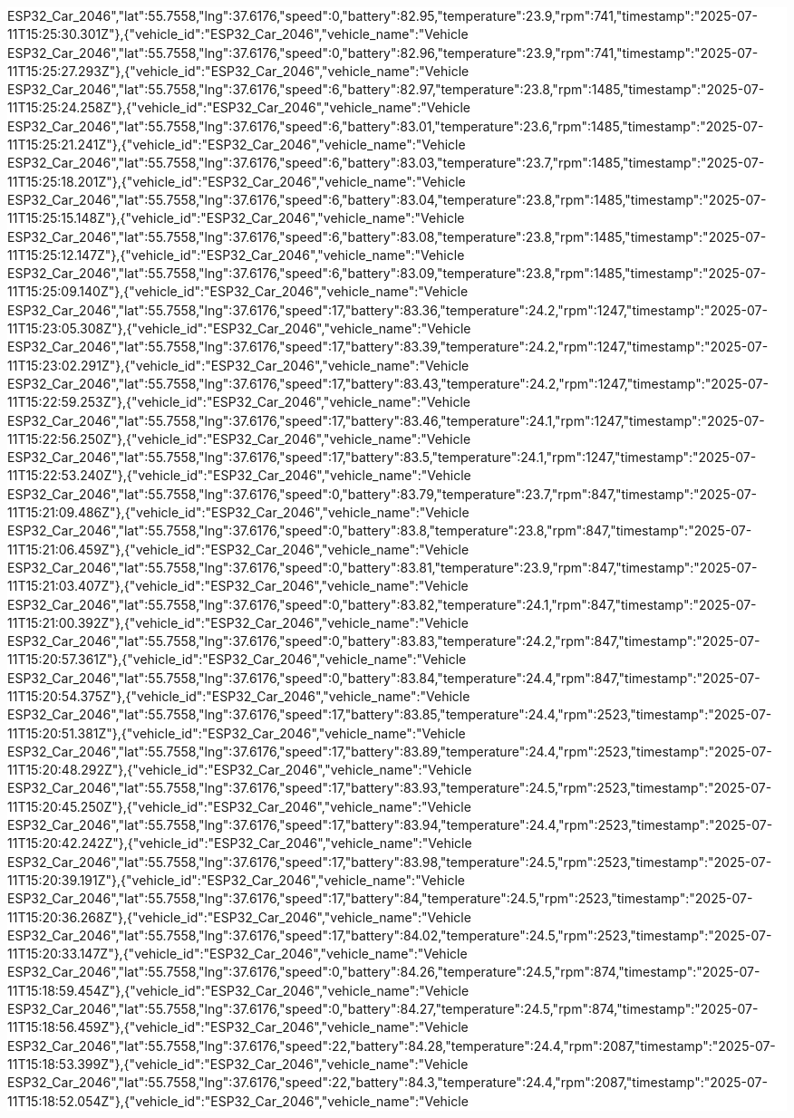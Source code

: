 ESP32_Car_2046","lat":55.7558,"lng":37.6176,"speed":0,"battery":82.95,"temperature":23.9,"rpm":741,"timestamp":"2025-07-11T15:25:30.301Z"},{"vehicle_id":"ESP32_Car_2046","vehicle_name":"Vehicle ESP32_Car_2046","lat":55.7558,"lng":37.6176,"speed":0,"battery":82.96,"temperature":23.9,"rpm":741,"timestamp":"2025-07-11T15:25:27.293Z"},{"vehicle_id":"ESP32_Car_2046","vehicle_name":"Vehicle ESP32_Car_2046","lat":55.7558,"lng":37.6176,"speed":6,"battery":82.97,"temperature":23.8,"rpm":1485,"timestamp":"2025-07-11T15:25:24.258Z"},{"vehicle_id":"ESP32_Car_2046","vehicle_name":"Vehicle ESP32_Car_2046","lat":55.7558,"lng":37.6176,"speed":6,"battery":83.01,"temperature":23.6,"rpm":1485,"timestamp":"2025-07-11T15:25:21.241Z"},{"vehicle_id":"ESP32_Car_2046","vehicle_name":"Vehicle ESP32_Car_2046","lat":55.7558,"lng":37.6176,"speed":6,"battery":83.03,"temperature":23.7,"rpm":1485,"timestamp":"2025-07-11T15:25:18.201Z"},{"vehicle_id":"ESP32_Car_2046","vehicle_name":"Vehicle ESP32_Car_2046","lat":55.7558,"lng":37.6176,"speed":6,"battery":83.04,"temperature":23.8,"rpm":1485,"timestamp":"2025-07-11T15:25:15.148Z"},{"vehicle_id":"ESP32_Car_2046","vehicle_name":"Vehicle ESP32_Car_2046","lat":55.7558,"lng":37.6176,"speed":6,"battery":83.08,"temperature":23.8,"rpm":1485,"timestamp":"2025-07-11T15:25:12.147Z"},{"vehicle_id":"ESP32_Car_2046","vehicle_name":"Vehicle ESP32_Car_2046","lat":55.7558,"lng":37.6176,"speed":6,"battery":83.09,"temperature":23.8,"rpm":1485,"timestamp":"2025-07-11T15:25:09.140Z"},{"vehicle_id":"ESP32_Car_2046","vehicle_name":"Vehicle ESP32_Car_2046","lat":55.7558,"lng":37.6176,"speed":17,"battery":83.36,"temperature":24.2,"rpm":1247,"timestamp":"2025-07-11T15:23:05.308Z"},{"vehicle_id":"ESP32_Car_2046","vehicle_name":"Vehicle ESP32_Car_2046","lat":55.7558,"lng":37.6176,"speed":17,"battery":83.39,"temperature":24.2,"rpm":1247,"timestamp":"2025-07-11T15:23:02.291Z"},{"vehicle_id":"ESP32_Car_2046","vehicle_name":"Vehicle ESP32_Car_2046","lat":55.7558,"lng":37.6176,"speed":17,"battery":83.43,"temperature":24.2,"rpm":1247,"timestamp":"2025-07-11T15:22:59.253Z"},{"vehicle_id":"ESP32_Car_2046","vehicle_name":"Vehicle ESP32_Car_2046","lat":55.7558,"lng":37.6176,"speed":17,"battery":83.46,"temperature":24.1,"rpm":1247,"timestamp":"2025-07-11T15:22:56.250Z"},{"vehicle_id":"ESP32_Car_2046","vehicle_name":"Vehicle ESP32_Car_2046","lat":55.7558,"lng":37.6176,"speed":17,"battery":83.5,"temperature":24.1,"rpm":1247,"timestamp":"2025-07-11T15:22:53.240Z"},{"vehicle_id":"ESP32_Car_2046","vehicle_name":"Vehicle ESP32_Car_2046","lat":55.7558,"lng":37.6176,"speed":0,"battery":83.79,"temperature":23.7,"rpm":847,"timestamp":"2025-07-11T15:21:09.486Z"},{"vehicle_id":"ESP32_Car_2046","vehicle_name":"Vehicle ESP32_Car_2046","lat":55.7558,"lng":37.6176,"speed":0,"battery":83.8,"temperature":23.8,"rpm":847,"timestamp":"2025-07-11T15:21:06.459Z"},{"vehicle_id":"ESP32_Car_2046","vehicle_name":"Vehicle ESP32_Car_2046","lat":55.7558,"lng":37.6176,"speed":0,"battery":83.81,"temperature":23.9,"rpm":847,"timestamp":"2025-07-11T15:21:03.407Z"},{"vehicle_id":"ESP32_Car_2046","vehicle_name":"Vehicle ESP32_Car_2046","lat":55.7558,"lng":37.6176,"speed":0,"battery":83.82,"temperature":24.1,"rpm":847,"timestamp":"2025-07-11T15:21:00.392Z"},{"vehicle_id":"ESP32_Car_2046","vehicle_name":"Vehicle ESP32_Car_2046","lat":55.7558,"lng":37.6176,"speed":0,"battery":83.83,"temperature":24.2,"rpm":847,"timestamp":"2025-07-11T15:20:57.361Z"},{"vehicle_id":"ESP32_Car_2046","vehicle_name":"Vehicle ESP32_Car_2046","lat":55.7558,"lng":37.6176,"speed":0,"battery":83.84,"temperature":24.4,"rpm":847,"timestamp":"2025-07-11T15:20:54.375Z"},{"vehicle_id":"ESP32_Car_2046","vehicle_name":"Vehicle ESP32_Car_2046","lat":55.7558,"lng":37.6176,"speed":17,"battery":83.85,"temperature":24.4,"rpm":2523,"timestamp":"2025-07-11T15:20:51.381Z"},{"vehicle_id":"ESP32_Car_2046","vehicle_name":"Vehicle ESP32_Car_2046","lat":55.7558,"lng":37.6176,"speed":17,"battery":83.89,"temperature":24.4,"rpm":2523,"timestamp":"2025-07-11T15:20:48.292Z"},{"vehicle_id":"ESP32_Car_2046","vehicle_name":"Vehicle ESP32_Car_2046","lat":55.7558,"lng":37.6176,"speed":17,"battery":83.93,"temperature":24.5,"rpm":2523,"timestamp":"2025-07-11T15:20:45.250Z"},{"vehicle_id":"ESP32_Car_2046","vehicle_name":"Vehicle ESP32_Car_2046","lat":55.7558,"lng":37.6176,"speed":17,"battery":83.94,"temperature":24.4,"rpm":2523,"timestamp":"2025-07-11T15:20:42.242Z"},{"vehicle_id":"ESP32_Car_2046","vehicle_name":"Vehicle ESP32_Car_2046","lat":55.7558,"lng":37.6176,"speed":17,"battery":83.98,"temperature":24.5,"rpm":2523,"timestamp":"2025-07-11T15:20:39.191Z"},{"vehicle_id":"ESP32_Car_2046","vehicle_name":"Vehicle ESP32_Car_2046","lat":55.7558,"lng":37.6176,"speed":17,"battery":84,"temperature":24.5,"rpm":2523,"timestamp":"2025-07-11T15:20:36.268Z"},{"vehicle_id":"ESP32_Car_2046","vehicle_name":"Vehicle ESP32_Car_2046","lat":55.7558,"lng":37.6176,"speed":17,"battery":84.02,"temperature":24.5,"rpm":2523,"timestamp":"2025-07-11T15:20:33.147Z"},{"vehicle_id":"ESP32_Car_2046","vehicle_name":"Vehicle ESP32_Car_2046","lat":55.7558,"lng":37.6176,"speed":0,"battery":84.26,"temperature":24.5,"rpm":874,"timestamp":"2025-07-11T15:18:59.454Z"},{"vehicle_id":"ESP32_Car_2046","vehicle_name":"Vehicle ESP32_Car_2046","lat":55.7558,"lng":37.6176,"speed":0,"battery":84.27,"temperature":24.5,"rpm":874,"timestamp":"2025-07-11T15:18:56.459Z"},{"vehicle_id":"ESP32_Car_2046","vehicle_name":"Vehicle ESP32_Car_2046","lat":55.7558,"lng":37.6176,"speed":22,"battery":84.28,"temperature":24.4,"rpm":2087,"timestamp":"2025-07-11T15:18:53.399Z"},{"vehicle_id":"ESP32_Car_2046","vehicle_name":"Vehicle ESP32_Car_2046","lat":55.7558,"lng":37.6176,"speed":22,"battery":84.3,"temperature":24.4,"rpm":2087,"timestamp":"2025-07-11T15:18:52.054Z"},{"vehicle_id":"ESP32_Car_2046","vehicle_name":"Vehicle